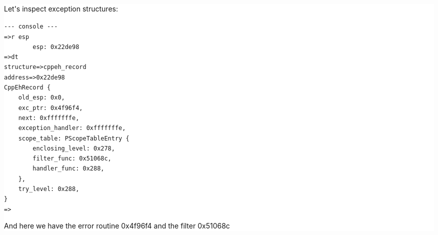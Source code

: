 Let's inspect exception structures:
```
--- console ---
=>r esp
        esp: 0x22de98
=>dt
structure=>cppeh_record
address=>0x22de98
CppEhRecord {
    old_esp: 0x0,
    exc_ptr: 0x4f96f4,
    next: 0xfffffffe,
    exception_handler: 0xfffffffe,
    scope_table: PScopeTableEntry {
        enclosing_level: 0x278,
        filter_func: 0x51068c,
        handler_func: 0x288,
    },
    try_level: 0x288,
}
=>
```

And here we have the error routine 0x4f96f4 and the filter 0x51068c
